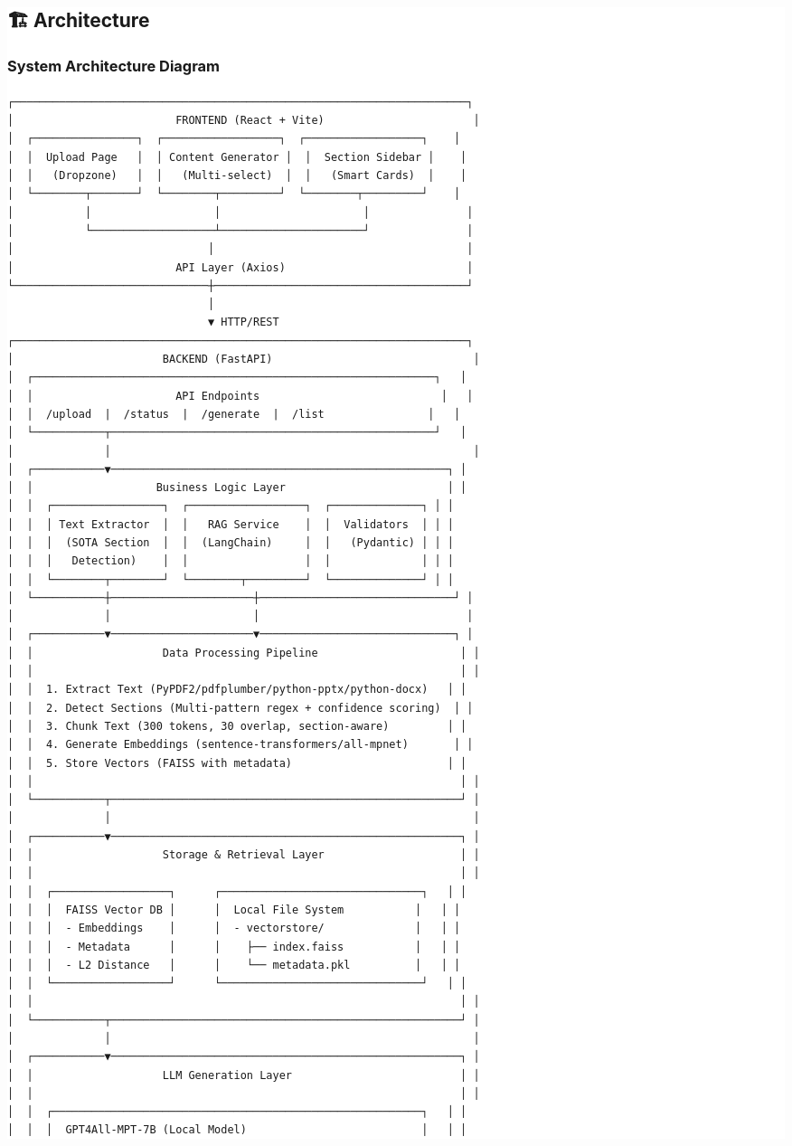 
## 🏗️ Architecture

### System Architecture Diagram

```
┌──────────────────────────────────────────────────────────────────────┐
│                         FRONTEND (React + Vite)                       │
│  ┌────────────────┐  ┌──────────────────┐  ┌──────────────────┐    │
│  │  Upload Page   │  │ Content Generator │  │  Section Sidebar │    │
│  │   (Dropzone)   │  │   (Multi-select)  │  │   (Smart Cards)  │    │
│  └────────┬───────┘  └────────┬─────────┘  └────────┬─────────┘    │
│           │                   │                      │               │
│           └───────────────────┴──────────────────────┘               │
│                              │                                       │
│                         API Layer (Axios)                            │
└──────────────────────────────┼───────────────────────────────────────┘
                               │
                               ▼ HTTP/REST
┌──────────────────────────────────────────────────────────────────────┐
│                       BACKEND (FastAPI)                               │
│  ┌──────────────────────────────────────────────────────────────┐   │
│  │                      API Endpoints                            │   │
│  │  /upload  |  /status  |  /generate  |  /list                │   │
│  └───────────┬──────────────────────────────────────────────────┘   │
│              │                                                        │
│  ┌───────────▼────────────────────────────────────────────────────┐ │
│  │                   Business Logic Layer                         │ │
│  │  ┌─────────────────┐  ┌──────────────────┐  ┌──────────────┐ │ │
│  │  │ Text Extractor  │  │   RAG Service    │  │  Validators  │ │ │
│  │  │  (SOTA Section  │  │  (LangChain)     │  │   (Pydantic) │ │ │
│  │  │   Detection)    │  │                  │  │              │ │ │
│  │  └────────┬────────┘  └────────┬─────────┘  └──────────────┘ │ │
│  └───────────┼──────────────────────┼──────────────────────────────┘ │
│              │                      │                                │
│  ┌───────────▼──────────────────────▼──────────────────────────────┐ │
│  │                    Data Processing Pipeline                      │ │
│  │                                                                  │ │
│  │  1. Extract Text (PyPDF2/pdfplumber/python-pptx/python-docx)   │ │
│  │  2. Detect Sections (Multi-pattern regex + confidence scoring)  │ │
│  │  3. Chunk Text (300 tokens, 30 overlap, section-aware)         │ │
│  │  4. Generate Embeddings (sentence-transformers/all-mpnet)       │ │
│  │  5. Store Vectors (FAISS with metadata)                        │ │
│  │                                                                  │ │
│  └───────────┬──────────────────────────────────────────────────────┘ │
│              │                                                        │
│  ┌───────────▼──────────────────────────────────────────────────────┐ │
│  │                    Storage & Retrieval Layer                     │ │
│  │                                                                  │ │
│  │  ┌──────────────────┐      ┌───────────────────────────────┐   │ │
│  │  │  FAISS Vector DB │      │  Local File System           │   │ │
│  │  │  - Embeddings    │      │  - vectorstore/              │   │ │
│  │  │  - Metadata      │      │    ├── index.faiss           │   │ │
│  │  │  - L2 Distance   │      │    └── metadata.pkl          │   │ │
│  │  └──────────────────┘      └───────────────────────────────┘   │ │
│  │                                                                  │ │
│  └───────────┬──────────────────────────────────────────────────────┘ │
│              │                                                        │
│  ┌───────────▼──────────────────────────────────────────────────────┐ │
│  │                    LLM Generation Layer                          │ │
│  │                                                                  │ │
│  │  ┌─────────────────────────────────────────────────────────┐   │ │
│  │  │  GPT4All-MPT-7B (Local Model)                           │   │ │
```